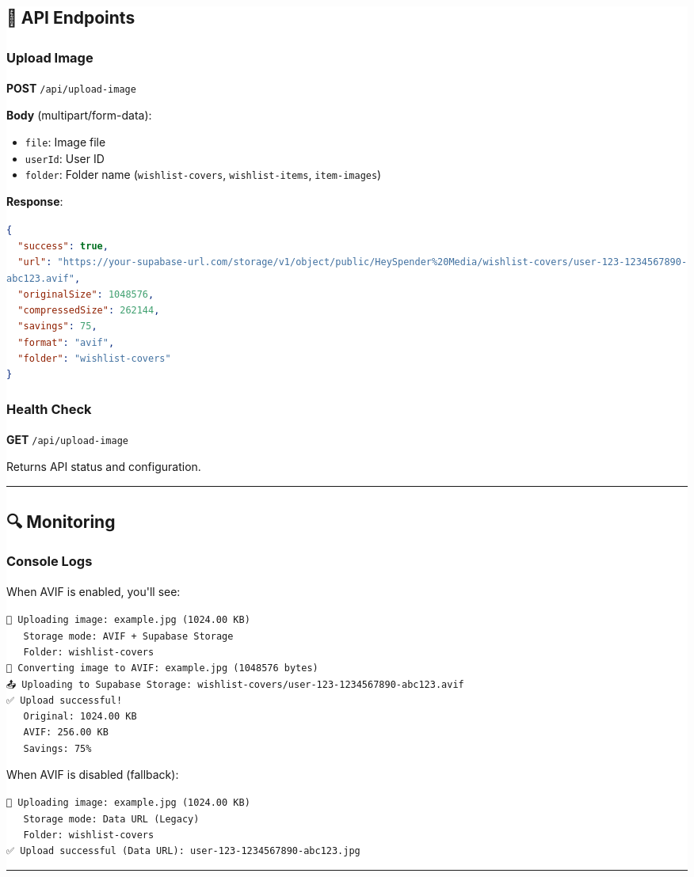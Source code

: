 ## 📝 API Endpoints

### Upload Image
**POST** `/api/upload-image`

**Body** (multipart/form-data):
- `file`: Image file
- `userId`: User ID
- `folder`: Folder name (`wishlist-covers`, `wishlist-items`, `item-images`)

**Response**:
```json
{
  "success": true,
  "url": "https://your-supabase-url.com/storage/v1/object/public/HeySpender%20Media/wishlist-covers/user-123-1234567890-abc123.avif",
  "originalSize": 1048576,
  "compressedSize": 262144,
  "savings": 75,
  "format": "avif",
  "folder": "wishlist-covers"
}
```

### Health Check
**GET** `/api/upload-image`

Returns API status and configuration.

---

## 🔍 Monitoring

### Console Logs

When AVIF is enabled, you'll see:
```
📸 Uploading image: example.jpg (1024.00 KB)
   Storage mode: AVIF + Supabase Storage
   Folder: wishlist-covers
📸 Converting image to AVIF: example.jpg (1048576 bytes)
📤 Uploading to Supabase Storage: wishlist-covers/user-123-1234567890-abc123.avif
✅ Upload successful!
   Original: 1024.00 KB
   AVIF: 256.00 KB
   Savings: 75%
```

When AVIF is disabled (fallback):
```
📸 Uploading image: example.jpg (1024.00 KB)
   Storage mode: Data URL (Legacy)
   Folder: wishlist-covers
✅ Upload successful (Data URL): user-123-1234567890-abc123.jpg
```

---